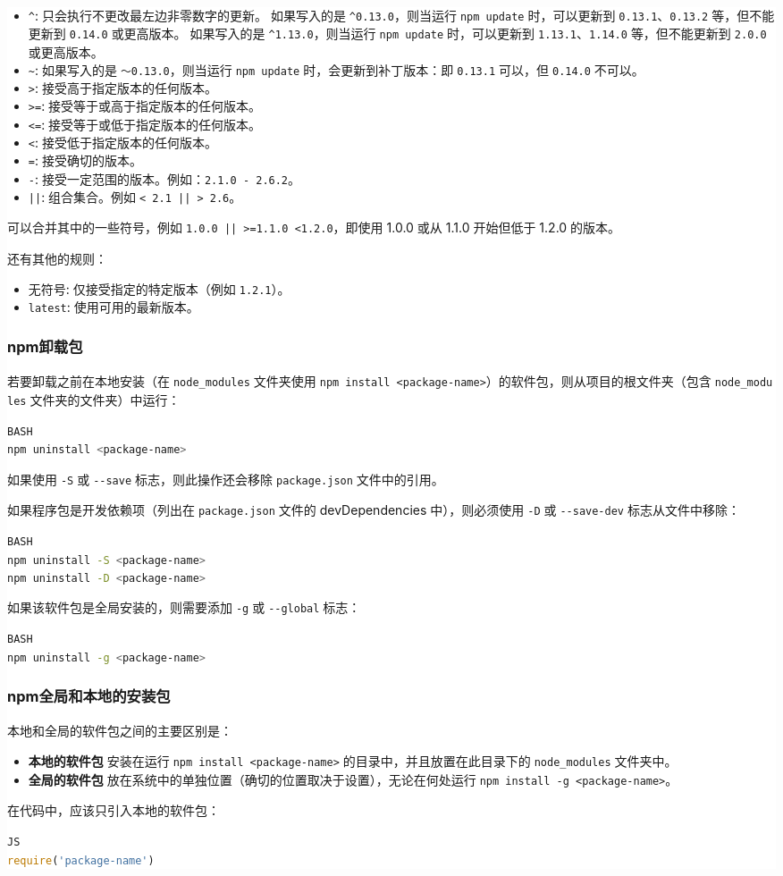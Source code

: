 - `^`: 只会执行不更改最左边非零数字的更新。 如果写入的是 `^0.13.0`，则当运行 `npm update` 时，可以更新到 `0.13.1`、`0.13.2` 等，但不能更新到 `0.14.0` 或更高版本。 如果写入的是 `^1.13.0`，则当运行 `npm update` 时，可以更新到 `1.13.1`、`1.14.0` 等，但不能更新到 `2.0.0` 或更高版本。
- `~`: 如果写入的是 `〜0.13.0`，则当运行 `npm update` 时，会更新到补丁版本：即 `0.13.1` 可以，但 `0.14.0` 不可以。
- `>`: 接受高于指定版本的任何版本。
- `>=`: 接受等于或高于指定版本的任何版本。
- `<=`: 接受等于或低于指定版本的任何版本。
- `<`: 接受低于指定版本的任何版本。
- `=`: 接受确切的版本。
- `-`: 接受一定范围的版本。例如：`2.1.0 - 2.6.2`。
- `||`: 组合集合。例如 `< 2.1 || > 2.6`。

可以合并其中的一些符号，例如 `1.0.0 || >=1.1.0 <1.2.0`，即使用 1.0.0 或从 1.1.0 开始但低于 1.2.0 的版本。

还有其他的规则：

- 无符号: 仅接受指定的特定版本（例如 `1.2.1`）。
- `latest`: 使用可用的最新版本。

### npm卸载包

若要卸载之前在本地安装（在 `node_modules` 文件夹使用 `npm install <package-name>`）的软件包，则从项目的根文件夹（包含 `node_modules` 文件夹的文件夹）中运行：

```bash
BASH
npm uninstall <package-name>
```

如果使用 `-S` 或 `--save` 标志，则此操作还会移除 `package.json` 文件中的引用。

如果程序包是开发依赖项（列出在 `package.json` 文件的 devDependencies 中），则必须使用 `-D` 或 `--save-dev` 标志从文件中移除：

```bash
BASH
npm uninstall -S <package-name>
npm uninstall -D <package-name>
```

如果该软件包是全局安装的，则需要添加 `-g` 或 `--global` 标志：

```bash
BASH
npm uninstall -g <package-name>
```

### npm全局和本地的安装包

本地和全局的软件包之间的主要区别是：

- **本地的软件包** 安装在运行 `npm install <package-name>` 的目录中，并且放置在此目录下的 `node_modules` 文件夹中。
- **全局的软件包** 放在系统中的单独位置（确切的位置取决于设置），无论在何处运行 `npm install -g <package-name>`。

在代码中，应该只引入本地的软件包：

```js
JS
require('package-name')
```
